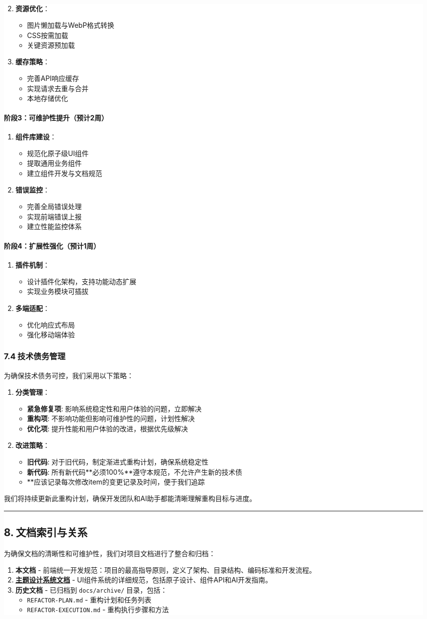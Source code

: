2. **资源优化**：
   - 图片懒加载与WebP格式转换
   - CSS按需加载
   - 关键资源预加载

3. **缓存策略**：
   - 完善API响应缓存
   - 实现请求去重与合并
   - 本地存储优化

#### 阶段3：可维护性提升（预计2周）

1. **组件库建设**：
   - 规范化原子级UI组件
   - 提取通用业务组件
   - 建立组件开发与文档规范

3. **错误监控**：
   - 完善全局错误处理
   - 实现前端错误上报
   - 建立性能监控体系

#### 阶段4：扩展性强化（预计1周）

1. **插件机制**：
   - 设计插件化架构，支持功能动态扩展
   - 实现业务模块可插拔

2. **多端适配**：
   - 优化响应式布局
   - 强化移动端体验

### 7.4 技术债务管理

为确保技术债务可控，我们采用以下策略：

1. **分类管理**：
   - **紧急修复项**: 影响系统稳定性和用户体验的问题，立即解决
   - **重构项**: 不影响功能但影响可维护性的问题，计划性解决
   - **优化项**: 提升性能和用户体验的改进，根据优先级解决

2. **改进策略**：
   - **旧代码**: 对于旧代码，制定渐进式重构计划，确保系统稳定性
   - **新代码**: 所有新代码**必须100%**遵守本规范，不允许产生新的技术债
   - **应该记录每次修改item的变更记录及时间，便于我们追踪

我们将持续更新此重构计划，确保开发团队和AI助手都能清晰理解重构目标与进度。

---

## 8. 文档索引与关系

为确保文档的清晰性和可维护性，我们对项目文档进行了整合和归档：

1. **本文档** - 前端统一开发规范：项目的最高指导原则，定义了架构、目录结构、编码标准和开发流程。
2. **[主题设计系统文档](./theme-design-system.md)** - UI组件系统的详细规范，包括原子设计、组件API和AI开发指南。
3. **历史文档** - 已归档到 `docs/archive/` 目录，包括：
   - `REFACTOR-PLAN.md` - 重构计划和任务列表
   - `REFACTOR-EXECUTION.md` - 重构执行步骤和方法
